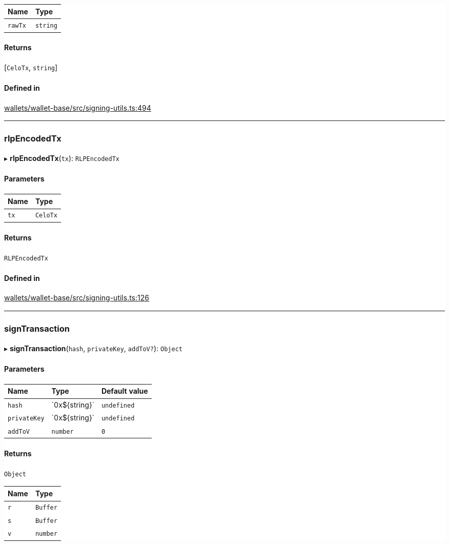 | Name | Type |
| :------ | :------ |
| `rawTx` | `string` |

#### Returns

[`CeloTx`, `string`]

#### Defined in

[wallets/wallet-base/src/signing-utils.ts:494](https://github.com/celo-org/developer-tooling/blob/master/packages/sdk/wallets/wallet-base/src/signing-utils.ts#L494)

___

### rlpEncodedTx

▸ **rlpEncodedTx**(`tx`): `RLPEncodedTx`

#### Parameters

| Name | Type |
| :------ | :------ |
| `tx` | `CeloTx` |

#### Returns

`RLPEncodedTx`

#### Defined in

[wallets/wallet-base/src/signing-utils.ts:126](https://github.com/celo-org/developer-tooling/blob/master/packages/sdk/wallets/wallet-base/src/signing-utils.ts#L126)

___

### signTransaction

▸ **signTransaction**(`hash`, `privateKey`, `addToV?`): `Object`

#### Parameters

| Name | Type | Default value |
| :------ | :------ | :------ |
| `hash` | \`0x$\{string}\` | `undefined` |
| `privateKey` | \`0x$\{string}\` | `undefined` |
| `addToV` | `number` | `0` |

#### Returns

`Object`

| Name | Type |
| :------ | :------ |
| `r` | `Buffer` |
| `s` | `Buffer` |
| `v` | `number` |
